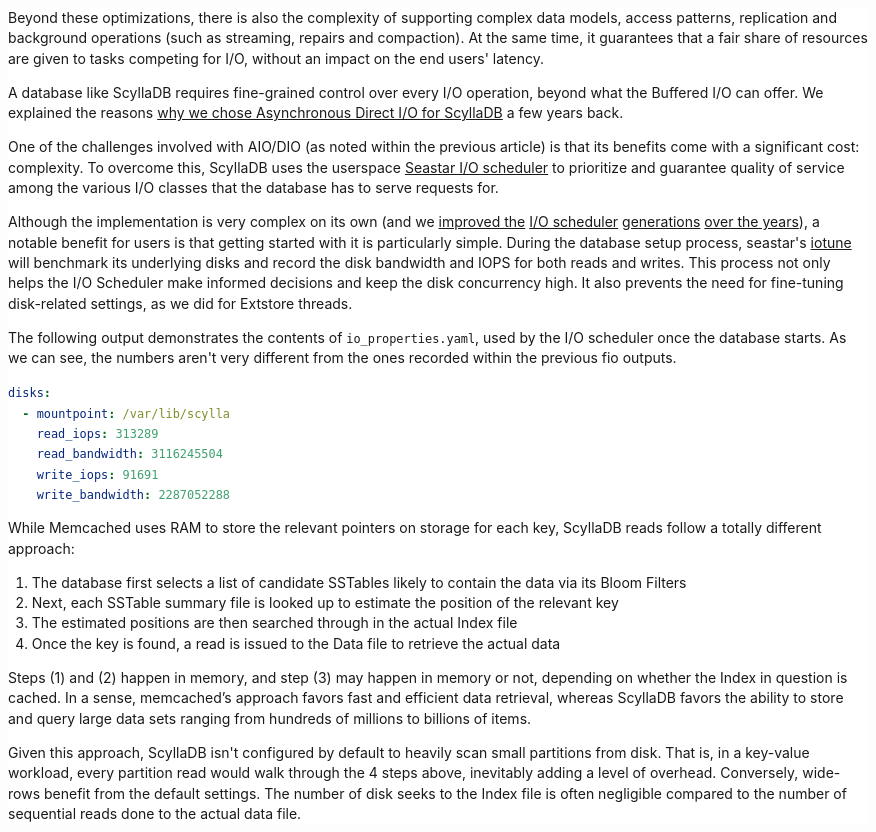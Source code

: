Beyond these optimizations, there is also the complexity of supporting complex data models, access patterns, replication and background operations (such as streaming, repairs and compaction). At the same time, it guarantees that a fair share of resources are given to tasks competing for I/O, without an impact on the end users' latency.

A database like ScyllaDB requires fine-grained control over every I/O operation, beyond what the Buffered I/O can offer. We explained the reasons [why we chose Asynchronous Direct I/O for ScyllaDB](https://www.scylladb.com/2017/10/05/io-access-methods-scylla/) a few years back.

One of the challenges involved with AIO/DIO (as noted within the previous article) is that its benefits come with a significant cost: complexity. To overcome this, ScyllaDB uses the userspace [Seastar I/O scheduler](https://www.scylladb.com/2022/08/03/implementing-a-new-io-scheduler-algorithm-for-mixed-read-write-workloads/) to prioritize and guarantee quality of service among the various I/O classes that the database has to serve requests for.

Although the implementation is very complex on its own (and we [improved the](https://www.scylladb.com/2016/04/14/io-scheduler-1/) [I/O scheduler](https://www.scylladb.com/2018/04/19/scylla-i-o-scheduler-3/) [generations](https://www.scylladb.com/2021/04/06/scyllas-new-io-scheduler/) [over the years](https://www.scylladb.com/2022/08/03/implementing-a-new-io-scheduler-algorithm-for-mixed-read-write-workloads/)), a notable benefit for users is that getting started with it is particularly simple. During the database setup process, seastar's [iotune](https://github.com/scylladb/seastar/tree/master/apps/iotune) will benchmark its underlying disks and record the disk bandwidth and IOPS for both reads and writes. This process not only helps the I/O Scheduler make informed decisions and keep the disk concurrency high. It also prevents the need for fine-tuning disk-related settings, as we did for Extstore threads.

The following output demonstrates the contents of `io_properties.yaml`, used by the I/O scheduler once the database starts. As we can see, the numbers aren't very different from the ones recorded within the previous fio outputs.

```yaml
disks:
  - mountpoint: /var/lib/scylla
	read_iops: 313289
	read_bandwidth: 3116245504
	write_iops: 91691
	write_bandwidth: 2287052288
```

While Memcached uses RAM to store the relevant pointers on storage for each key, ScyllaDB reads follow a totally different approach:

1. The database first selects a list of candidate SSTables likely to contain the data via its Bloom Filters
2. Next, each SSTable summary file is looked up to estimate the position of the relevant key
3. The estimated positions are then searched through in the actual Index file
4. Once the key is found, a read is issued to the Data file to retrieve the actual data

Steps (1) and (2) happen in memory, and step (3) may happen in memory or not, depending on whether the Index in question is cached. In a sense, memcached’s approach favors fast and efficient data retrieval, whereas ScyllaDB favors the ability to store and query large data sets ranging from hundreds of millions to billions of items.

Given this approach, ScyllaDB isn't configured by default to heavily scan small partitions from disk. That is, in a key-value workload, every partition read would walk through the 4 steps above, inevitably adding a level of overhead. Conversely, wide-rows benefit from the default settings. The number of disk seeks to the Index file is often negligible compared to the number of sequential reads done to the actual data file.

